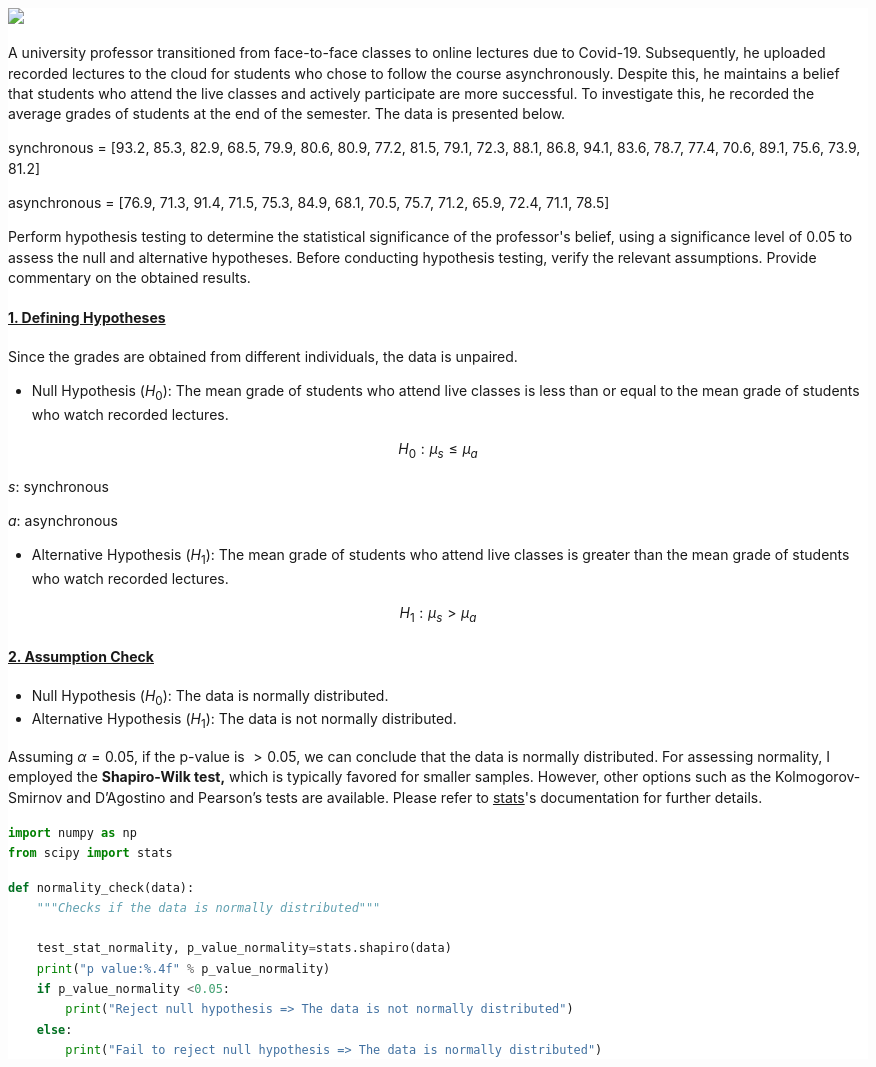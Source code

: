 ![](1.png)

A university professor transitioned from face-to-face classes to online lectures due to Covid-19. Subsequently, he uploaded recorded lectures to the cloud for students who chose to follow the course asynchronously. Despite this, he maintains a belief that students who attend the live classes and actively participate are more successful. To investigate this, he recorded the average grades of students at the end of the semester. The data is presented below.

synchronous = [93.2, 85.3, 82.9, 68.5, 79.9, 80.6, 80.9, 77.2, 81.5, 79.1, 72.3, 88.1, 86.8, 94.1, 83.6, 78.7, 77.4, 70.6, 89.1, 75.6, 73.9, 81.2]

asynchronous = [76.9, 71.3, 91.4, 71.5, 75.3, 84.9, 68.1, 70.5, 75.7, 71.2, 65.9, 72.4, 71.1, 78.5]

Perform hypothesis testing to determine the statistical significance of the professor's belief, using a significance level of 0.05 to assess the null and alternative hypotheses. Before conducting hypothesis testing, verify the relevant assumptions. Provide commentary on the obtained results.

#### <u>1. Defining Hypotheses</u>

Since the grades are obtained from different individuals, the data is unpaired.

* Null Hypothesis $(H_0) :$ The mean grade of students who attend live classes is less than or equal to the mean grade of students who watch recorded lectures.

$$H_0 : \mu_s \leq \mu_a$$

$s :$ synchronous

$a :$ asynchronous


* Alternative Hypothesis $(H_1) :$ The mean grade of students who attend live classes is greater than the mean grade of students who watch recorded lectures.

$$H_1 : \mu_s > \mu_a$$


#### <u>2. Assumption Check</u>

* Null Hypothesis $(H_0) :$ The data is normally distributed.
* Alternative Hypothesis $(H_1) :$ The data is not normally distributed.

Assuming $\alpha=0.05,$ if the p-value is $>0.05,$ we can conclude that the data is normally distributed.
For assessing normality, I employed the **Shapiro-Wilk test,** which is typically favored for smaller samples. However, other options such as the Kolmogorov-Smirnov and D’Agostino and Pearson’s tests are available. Please refer to [stats](https://docs.scipy.org/doc/scipy/reference/stats.html)'s documentation for further details.


```python
import numpy as np
from scipy import stats
```


```python
def normality_check(data):
    """Checks if the data is normally distributed"""
    
    test_stat_normality, p_value_normality=stats.shapiro(data)
    print("p value:%.4f" % p_value_normality)
    if p_value_normality <0.05:
        print("Reject null hypothesis => The data is not normally distributed")
    else:
        print("Fail to reject null hypothesis => The data is normally distributed")
```
